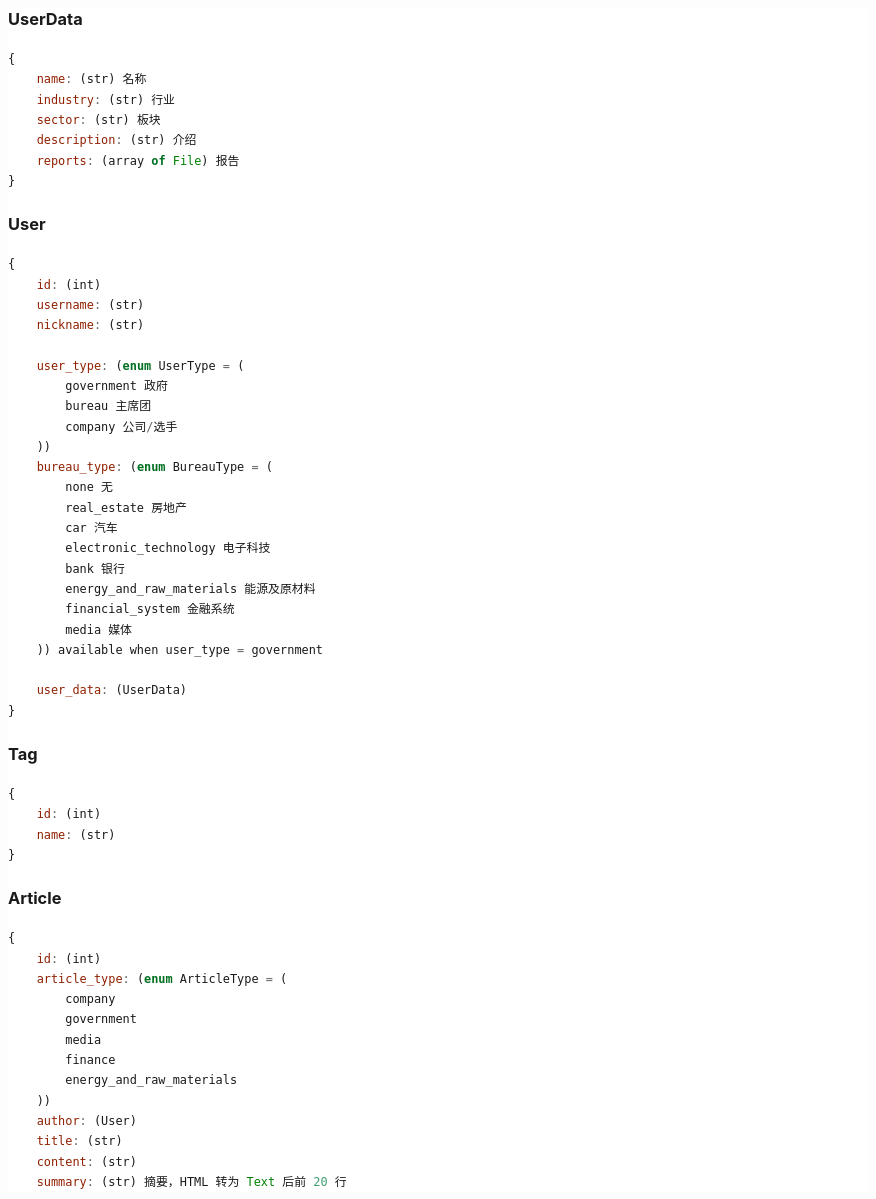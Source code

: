 ### UserData

```javascript
{
    name: (str) 名称
    industry: (str) 行业
    sector: (str) 板块
    description: (str) 介绍
    reports: (array of File) 报告
}
```

### User

```javascript
{
    id: (int)
    username: (str)
    nickname: (str)

    user_type: (enum UserType = (
        government 政府
        bureau 主席团
        company 公司/选手
    ))
    bureau_type: (enum BureauType = (
        none 无
        real_estate 房地产
        car 汽车
        electronic_technology 电子科技
        bank 银行
        energy_and_raw_materials 能源及原材料
        financial_system 金融系统
        media 媒体
    )) available when user_type = government

    user_data: (UserData)
}
```

### Tag

```javascript
{
    id: (int)
    name: (str)
}
```

### Article

```javascript
{
    id: (int)
    article_type: (enum ArticleType = (
        company
        government
        media
        finance
        energy_and_raw_materials
    ))
    author: (User)
    title: (str)
    content: (str)
    summary: (str) 摘要，HTML 转为 Text 后前 20 行
```